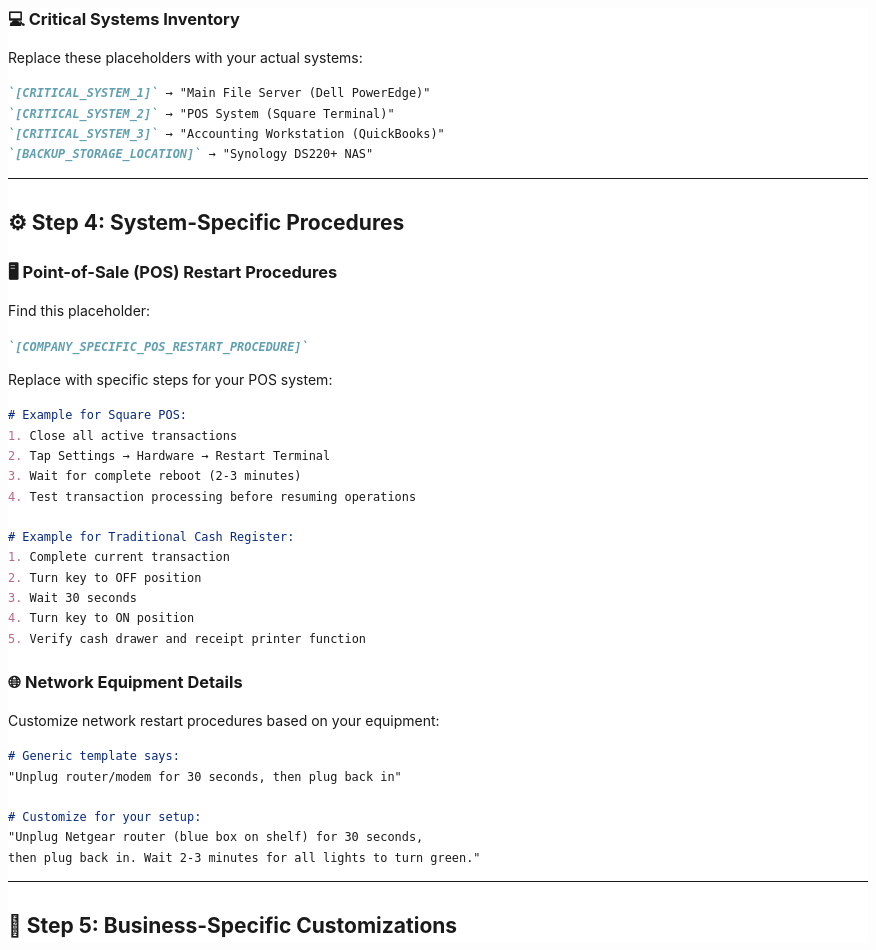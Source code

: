 ### 💻 Critical Systems Inventory

Replace these placeholders with your actual systems:
```markdown
`[CRITICAL_SYSTEM_1]` → "Main File Server (Dell PowerEdge)"
`[CRITICAL_SYSTEM_2]` → "POS System (Square Terminal)"
`[CRITICAL_SYSTEM_3]` → "Accounting Workstation (QuickBooks)"
`[BACKUP_STORAGE_LOCATION]` → "Synology DS220+ NAS"
```

---

## ⚙️ Step 4: System-Specific Procedures

### 🖥️ Point-of-Sale (POS) Restart Procedures

Find this placeholder:
```markdown
`[COMPANY_SPECIFIC_POS_RESTART_PROCEDURE]`
```

Replace with specific steps for your POS system:
```markdown
# Example for Square POS:
1. Close all active transactions
2. Tap Settings → Hardware → Restart Terminal
3. Wait for complete reboot (2-3 minutes)
4. Test transaction processing before resuming operations

# Example for Traditional Cash Register:
1. Complete current transaction
2. Turn key to OFF position
3. Wait 30 seconds
4. Turn key to ON position
5. Verify cash drawer and receipt printer function
```

### 🌐 Network Equipment Details

Customize network restart procedures based on your equipment:
```markdown
# Generic template says:
"Unplug router/modem for 30 seconds, then plug back in"

# Customize for your setup:
"Unplug Netgear router (blue box on shelf) for 30 seconds, 
then plug back in. Wait 2-3 minutes for all lights to turn green."
```

---

## 🏢 Step 5: Business-Specific Customizations
